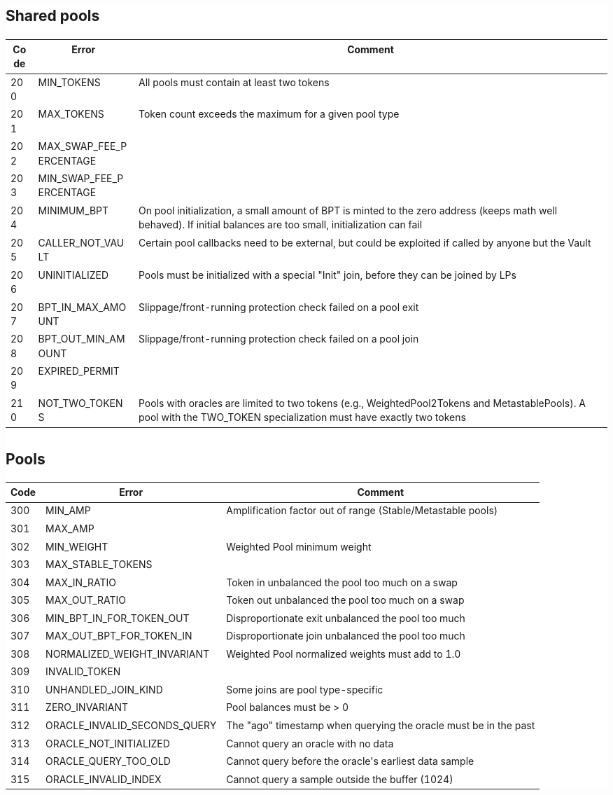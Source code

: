 ## Shared pools

| Code | Error                      | Comment                                                                                                                                                              |
| ---- | -------------------------- | -------------------------------------------------------------------------------------------------------------------------------------------------------------------- |
| 200  | MIN\_TOKENS                | All pools must contain at least two tokens                                                                                                                           |
| 201  | MAX\_TOKENS                | Token count exceeds the maximum for a given pool type                                                                                                                |
| 202  | MAX\_SWAP\_FEE\_PERCENTAGE |                                                                                                                                                                      |
| 203  | MIN\_SWAP\_FEE\_PERCENTAGE |                                                                                                                                                                      |
| 204  | MINIMUM\_BPT               | On pool initialization, a small amount of BPT is minted to the zero address (keeps math well behaved). If initial balances are too small, initialization can fail    |
| 205  | CALLER\_NOT\_VAULT         | Certain pool callbacks need to be external, but could be exploited if called by anyone but the Vault                                                                 |
| 206  | UNINITIALIZED              | Pools must be initialized with a special "Init" join, before they can be joined by LPs                                                                               |
| 207  | BPT\_IN\_MAX\_AMOUNT       | Slippage/front-running protection check failed on a pool exit                                                                                                        |
| 208  | BPT\_OUT\_MIN\_AMOUNT      | Slippage/front-running protection check failed on a pool join                                                                                                        |
| 209  | EXPIRED\_PERMIT            |                                                                                                                                                                      |
| 210  | NOT\_TWO\_TOKENS           | Pools with oracles are limited to two tokens (e.g., WeightedPool2Tokens and MetastablePools). A pool with the TWO\_TOKEN specialization must have exactly two tokens |

## Pools

| Code | Error                                             | Comment                                                                                                            |
| ---- | ------------------------------------------------- | ------------------------------------------------------------------------------------------------------------------ |
| 300  | MIN\_AMP                                          | Amplification factor out of range (Stable/Metastable pools)                                                        |
| 301  | MAX\_AMP                                          |                                                                                                                    |
| 302  | MIN\_WEIGHT                                       | Weighted Pool minimum weight                                                                                       |
| 303  | MAX\_STABLE\_TOKENS                               |                                                                                                                    |
| 304  | MAX\_IN\_RATIO                                    | Token in unbalanced the pool too much on a swap                                                                    |
| 305  | MAX\_OUT\_RATIO                                   | Token out unbalanced the pool too much on a swap                                                                   |
| 306  | MIN\_BPT\_IN\_FOR\_TOKEN\_OUT                     | Disproportionate exit unbalanced the pool too much                                                                 |
| 307  | MAX\_OUT\_BPT\_FOR\_TOKEN\_IN                     | Disproportionate join unbalanced the pool too much                                                                 |
| 308  | NORMALIZED\_WEIGHT\_INVARIANT                     | Weighted Pool normalized weights must add to 1.0                                                                   |
| 309  | INVALID\_TOKEN                                    |                                                                                                                    |
| 310  | UNHANDLED\_JOIN\_KIND                             | Some joins are pool type-specific                                                                                  |
| 311  | ZERO\_INVARIANT                                   | Pool balances must be > 0                                                                                          |
| 312  | ORACLE\_INVALID\_SECONDS\_QUERY                   | The "ago" timestamp when querying the oracle must be in the past                                                   |
| 313  | ORACLE\_NOT\_INITIALIZED                          | Cannot query an oracle with no data                                                                                |
| 314  | ORACLE\_QUERY\_TOO\_OLD                           | Cannot query before the oracle's earliest data sample                                                              |
| 315  | ORACLE\_INVALID\_INDEX                            | Cannot query a sample outside the buffer (1024)                                                                    |